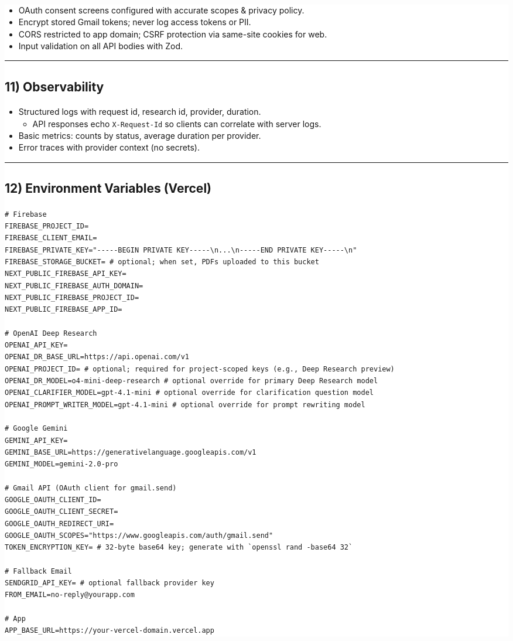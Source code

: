 * OAuth consent screens configured with accurate scopes & privacy policy.
* Encrypt stored Gmail tokens; never log access tokens or PII.
* CORS restricted to app domain; CSRF protection via same-site cookies for web.
* Input validation on all API bodies with Zod.

---

## 11) Observability

* Structured logs with request id, research id, provider, duration.
  * API responses echo `X-Request-Id` so clients can correlate with server logs.
* Basic metrics: counts by status, average duration per provider.
* Error traces with provider context (no secrets).

---

## 12) Environment Variables (Vercel)

```
# Firebase
FIREBASE_PROJECT_ID=
FIREBASE_CLIENT_EMAIL=
FIREBASE_PRIVATE_KEY="-----BEGIN PRIVATE KEY-----\n...\n-----END PRIVATE KEY-----\n"
FIREBASE_STORAGE_BUCKET= # optional; when set, PDFs uploaded to this bucket
NEXT_PUBLIC_FIREBASE_API_KEY=
NEXT_PUBLIC_FIREBASE_AUTH_DOMAIN=
NEXT_PUBLIC_FIREBASE_PROJECT_ID=
NEXT_PUBLIC_FIREBASE_APP_ID=

# OpenAI Deep Research
OPENAI_API_KEY=
OPENAI_DR_BASE_URL=https://api.openai.com/v1
OPENAI_PROJECT_ID= # optional; required for project-scoped keys (e.g., Deep Research preview)
OPENAI_DR_MODEL=o4-mini-deep-research # optional override for primary Deep Research model
OPENAI_CLARIFIER_MODEL=gpt-4.1-mini # optional override for clarification question model
OPENAI_PROMPT_WRITER_MODEL=gpt-4.1-mini # optional override for prompt rewriting model

# Google Gemini
GEMINI_API_KEY=
GEMINI_BASE_URL=https://generativelanguage.googleapis.com/v1
GEMINI_MODEL=gemini-2.0-pro

# Gmail API (OAuth client for gmail.send)
GOOGLE_OAUTH_CLIENT_ID=
GOOGLE_OAUTH_CLIENT_SECRET=
GOOGLE_OAUTH_REDIRECT_URI=
GOOGLE_OAUTH_SCOPES="https://www.googleapis.com/auth/gmail.send"
TOKEN_ENCRYPTION_KEY= # 32-byte base64 key; generate with `openssl rand -base64 32`

# Fallback Email
SENDGRID_API_KEY= # optional fallback provider key
FROM_EMAIL=no-reply@yourapp.com

# App
APP_BASE_URL=https://your-vercel-domain.vercel.app
```
